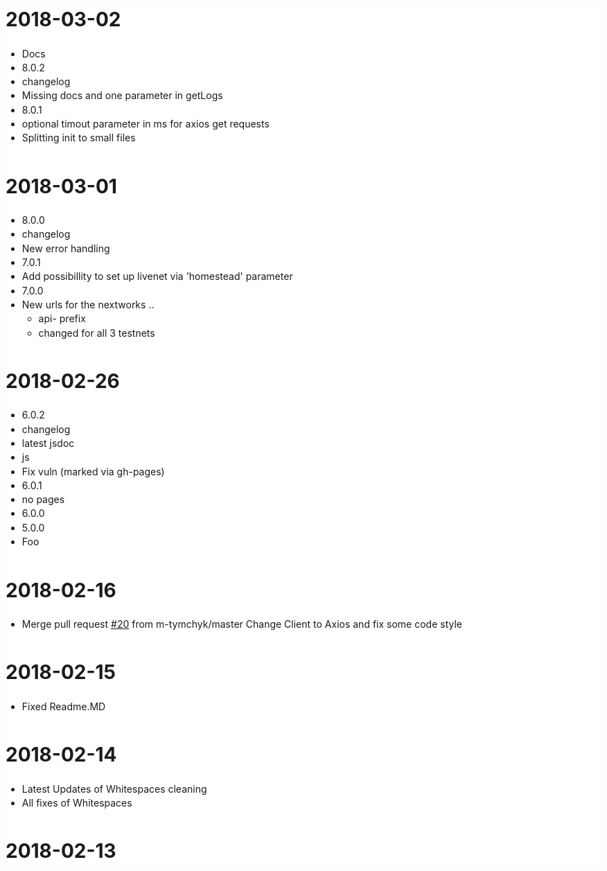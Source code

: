 2018-03-02
==========

  * Docs
  * 8.0.2
  * changelog
  * Missing docs and one parameter in getLogs
  * 8.0.1
  * optional timout parameter in ms for axios get requests
  * Splitting init to small files

2018-03-01
==========

  * 8.0.0
  * changelog
  * New error handling
  * 7.0.1
  * Add possibillity to set up livenet via 'homestead' parameter
  * 7.0.0
  * New urls for the nextworks ..
    * api- prefix
    * changed for all 3 testnets

2018-02-26
==========

  * 6.0.2
  * changelog
  * latest jsdoc
  * js
  * Fix vuln (marked via gh-pages)
  * 6.0.1
  * no pages
  * 6.0.0
  * 5.0.0
  * Foo

2018-02-16
==========

  * Merge pull request [#20](https://github.com/sebs/etherscan-api/issues/20) from m-tymchyk/master
    Change Client to Axios and fix some code style

2018-02-15
==========

  * Fixed Readme.MD

2018-02-14
==========

  * Latest Updates of Whitespaces cleaning
  * All fixes of Whitespaces

2018-02-13
==========
